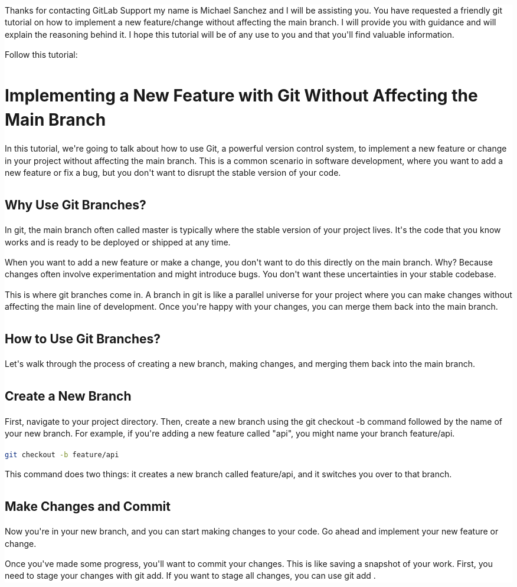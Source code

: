 Thanks for contacting GitLab Support my name is Michael Sanchez and I will be assisting you. You have requested a friendly git tutorial on how to implement a new feature/change without affecting the main branch. I will provide you with guidance and will explain the reasoning behind it. I hope this tutorial will be of any use to you and that you'll find valuable information.

Follow this tutorial:

# Implementing a New Feature with Git Without Affecting the Main Branch

In this tutorial, we're going to talk about how to use Git, a powerful version control system, to implement a new feature or change in your project without affecting the main branch. This is a common scenario in software development, where you want to add a new feature or fix a bug, but you don't want to disrupt the stable version of your code.

## Why Use Git Branches?

In git, the main branch often called master is typically where the stable version of your project lives. It's the code that you know works and is ready to be deployed or shipped at any time.

When you want to add a new feature or make a change, you don't want to do this directly on the main branch. Why? Because changes often involve experimentation and might introduce bugs. You don't want these uncertainties in your stable codebase.

This is where git branches come in. A branch in git is like a parallel universe for your project where you can make changes without affecting the main line of development. Once you're happy with your changes, you can merge them back into the main branch.

## How to Use Git Branches?
Let's walk through the process of creating a new branch, making changes, and merging them back into the main branch.

## Create a New Branch

First, navigate to your project directory. Then, create a new branch using the git checkout -b command followed by the name of your new branch. For example, if you're adding a new feature called "api", you might name your branch feature/api.

```bash
git checkout -b feature/api
```
This command does two things: it creates a new branch called feature/api, and it switches you over to that branch.

## Make Changes and Commit
Now you're in your new branch, and you can start making changes to your code. Go ahead and implement your new feature or change.

Once you've made some progress, you'll want to commit your changes. This is like saving a snapshot of your work. First, you need to stage your changes with git add. If you want to stage all changes, you can use git add .
